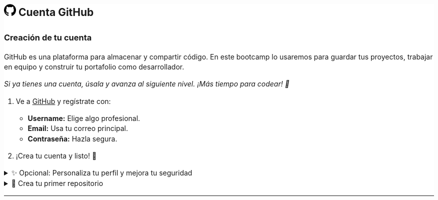 ## <img src="./images/github_logo.png" width="24" /> **Cuenta GitHub** 

### **Creación de tu cuenta**  
GitHub es una plataforma para almacenar y compartir código. En este bootcamp lo usaremos para guardar tus proyectos, trabajar en equipo y construir tu portafolio como desarrollador.  

_Si ya tienes una cuenta, úsala y avanza al siguiente nivel. ¡Más tiempo para codear! 🚀_

1. Ve a [GitHub](https://github.com/join) y regístrate con:  
   - **Username:** Elige algo profesional.  
   - **Email:** Usa tu correo principal.  
   - **Contraseña:** Hazla segura.  

2. ¡Crea tu cuenta y listo! 🎉

<details><summary>✨ Opcional: Personaliza tu perfil y mejora tu seguridad</summary></details>

<details><summary>📁 Crea tu primer repositorio</summary></details>

--- 
<a id="java-11"></a>